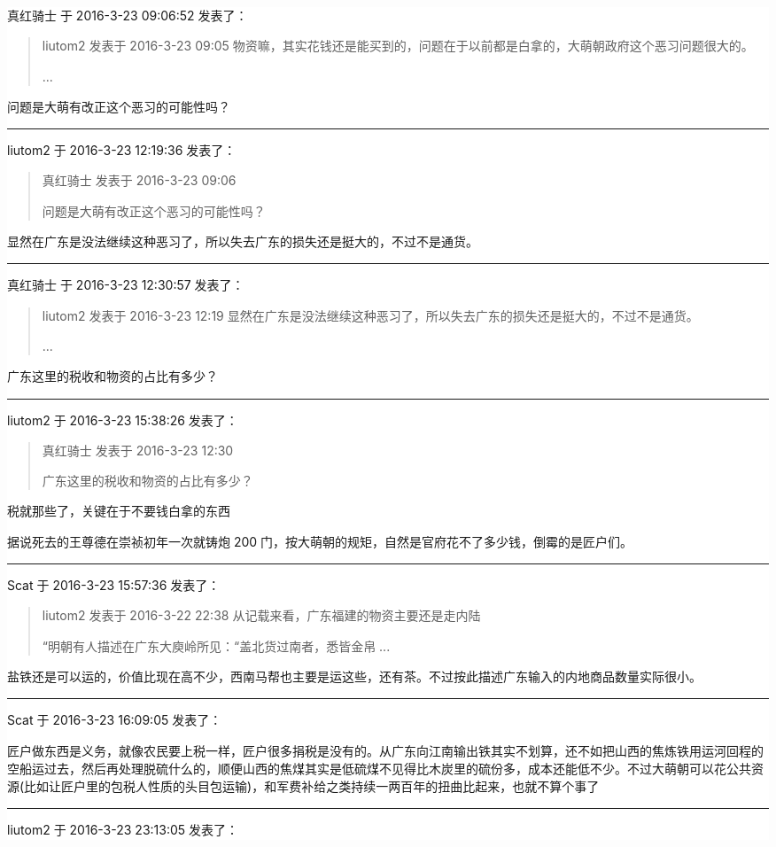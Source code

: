 真红骑士 于 2016-3-23 09:06:52 发表了：

> liutom2 发表于 2016-3-23 09:05 物资嘛，其实花钱还是能买到的，问题在于以前都是白拿的，大萌朝政府这个恶习问题很大的。
>
> ...

问题是大萌有改正这个恶习的可能性吗？

---

liutom2 于 2016-3-23 12:19:36 发表了：

> 真红骑士 发表于 2016-3-23 09:06
>
> 问题是大萌有改正这个恶习的可能性吗？

显然在广东是没法继续这种恶习了，所以失去广东的损失还是挺大的，不过不是通货。

---

真红骑士 于 2016-3-23 12:30:57 发表了：

> liutom2 发表于 2016-3-23 12:19 显然在广东是没法继续这种恶习了，所以失去广东的损失还是挺大的，不过不是通货。
>
> ...

广东这里的税收和物资的占比有多少？

---

liutom2 于 2016-3-23 15:38:26 发表了：

> 真红骑士 发表于 2016-3-23 12:30
>
> 广东这里的税收和物资的占比有多少？

税就那些了，关键在于不要钱白拿的东西

据说死去的王尊德在崇祯初年一次就铸炮 200 门，按大萌朝的规矩，自然是官府花不了多少钱，倒霉的是匠户们。

---

Scat 于 2016-3-23 15:57:36 发表了：

> liutom2 发表于 2016-3-22 22:38 从记载来看，广东福建的物资主要还是走内陆
>
> “明朝有人描述在广东大庾岭所见：“盖北货过南者，悉皆金帛 ...

盐铁还是可以运的，价值比现在高不少，西南马帮也主要是运这些，还有茶。不过按此描述广东输入的内地商品数量实际很小。

---

Scat 于 2016-3-23 16:09:05 发表了：

匠户做东西是义务，就像农民要上税一样，匠户很多捐税是没有的。从广东向江南输出铁其实不划算，还不如把山西的焦炼铁用运河回程的空船运过去，然后再处理脱硫什么的，顺便山西的焦煤其实是低硫煤不见得比木炭里的硫份多，成本还能低不少。不过大萌朝可以花公共资源(比如让匠户里的包税人性质的头目包运输)，和军费补给之类持续一两百年的扭曲比起来，也就不算个事了

---

liutom2 于 2016-3-23 23:13:05 发表了：
